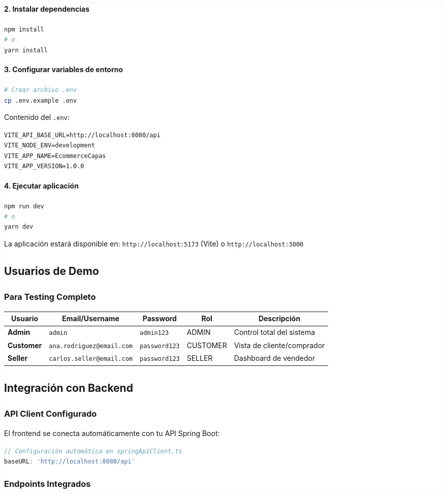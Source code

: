 #### 2. Instalar dependencias
```bash
npm install
# o
yarn install
```

#### 3. Configurar variables de entorno
```bash
# Crear archivo .env
cp .env.example .env
```

Contenido del `.env`:
```env
VITE_API_BASE_URL=http://localhost:8080/api
VITE_NODE_ENV=development
VITE_APP_NAME=EcommerceCapas
VITE_APP_VERSION=1.0.0
```

#### 4. Ejecutar aplicación
```bash
npm run dev
# o
yarn dev
```

La aplicación estará disponible en: `http://localhost:5173` (Vite) o `http://localhost:3000`

## Usuarios de Demo

### Para Testing Completo

| Usuario | Email/Username | Password | Rol | Descripción |
|---------|---------------|----------|-----|-------------|
| **Admin** | `admin` | `admin123` | ADMIN | Control total del sistema |
| **Customer** | `ana.rodriguez@email.com` | `password123` | CUSTOMER | Vista de cliente/comprador |
| **Seller** | `carlos.seller@email.com` | `password123` | SELLER | Dashboard de vendedor |

## Integración con Backend

### API Client Configurado

El frontend se conecta automáticamente con tu API Spring Boot:

```typescript
// Configuración automática en springApiClient.ts
baseURL: 'http://localhost:8080/api'
```

### Endpoints Integrados
